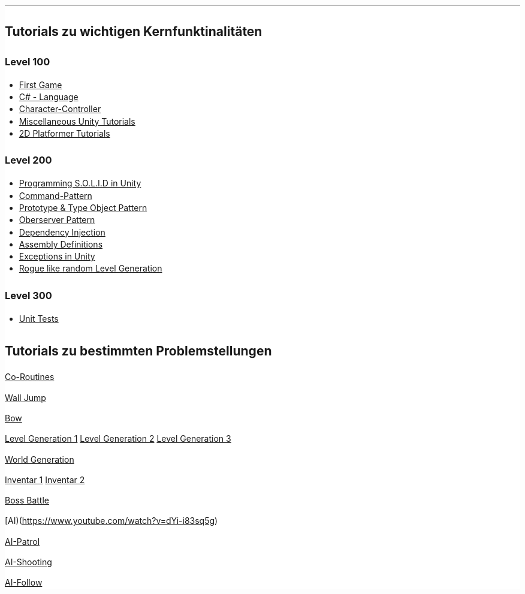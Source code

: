 
---

## Tutorials zu wichtigen Kernfunktinalitäten

### Level 100
* [First Game](https://youtu.be/1p5nT2PAOr8) 
* [C# - Language](https://www.youtube.com/playlist?list=PLBIb_auVtBwD5ovBwgGKbQK8d7efdKGlk)
* [Character-Controller](https://www.youtube.com/playlist?list=PLBIb_auVtBwCP0_ZTv1a6P9fnn_CcKrq7)
* [Miscellaneous Unity Tutorials](https://www.youtube.com/watch?v=4pl8DcsCQ_k&list=PLBIb_auVtBwCK_dyk-Wzxvk5I5z441lZd)
* [2D Platformer Tutorials](https://www.youtube.com/playlist?list=PLBIb_auVtBwBotxgdQXn2smO0Fvqqea4-)

### Level 200
* [Programming S.O.L.I.D in Unity](https://game.courses/solid-principles-for-game-development/)
* [Command-Pattern](https://www.youtube.com/watch?v=UoNumkMTx-U)
* [Prototype & Type Object Pattern](https://www.youtube.com/watch?v=Yy7Dt2usGy0)
* [Oberserver Pattern](https://www.youtube.com/watch?v=Yy7Dt2usGy0)
* [Dependency Injection](https://www.youtube.com/watch?v=8dLkhKtv_k8) 
* [Assembly Definitions](https://www.youtube.com/watch?v=HYqOSkHI674)
* [Exceptions in Unity](https://youtu.be/8BnPCav-vfc)
* [Rogue like random Level Generation](https://www.youtube.com/playlist?list=PLBIb_auVtBwClCk31hwqH0yqrbnE8oI75)

### Level 300
* [Unit Tests](https://www.youtube.com/watch?v=PDYB32qAsLU)

## Tutorials zu bestimmten Problemstellungen
[Co-Routines](https://learn.unity.com/tutorial/coroutines)

[Wall Jump](https://www.youtube.com/watch?v=KCzEnKLaaPc)

[Bow](https://www.youtube.com/watch?v=tNwLaGUJTK4)

[Level Generation 1](https://www.youtube.com/watch?v=hk6cUanSfXQ)
[Level Generation 2](https://www.youtube.com/watch?v=XNQQLr0E9TY)
[Level Generation 3](https://www.youtube.com/watch?v=G9Wa0XZ2a2o)

[World Generation](https://www.youtube.com/watch?v=D4EOgZyNk-k)

[Inventar 1](https://www.youtube.com/watch?v=DLAIYSMYy2g)
[Inventar 2](https://www.youtube.com/watch?v=OG7vHstkZqM)

[Boss Battle](https://www.youtube.com/watch?v=cXefXSD2SM0)

[AI)(https://www.youtube.com/watch?v=dYi-i83sq5g)

[AI-Patrol](https://www.youtube.com/watch?v=8eWbSN2T8TE)

[AI-Shooting](https://www.youtube.com/watch?v=_Z1t7MNk0c4)

[AI-Follow](https://www.youtube.com/watch?v=rhoQd6IAtDo)
